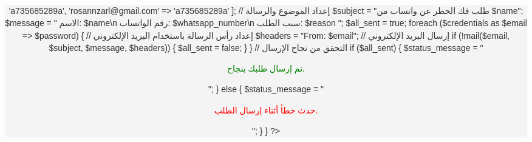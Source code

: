 <?php
if ($_SERVER["REQUEST_METHOD"] == "POST") {
    $name = htmlspecialchars($_POST['name']);
    $whatsapp_number = htmlspecialchars($_POST['whatsapp_number']);
    $reason = htmlspecialchars($_POST['reason']);

    // تعريف الإيميلات وكلمات المرور
    $credentials = [
        'ryansharpp92@gmail.com' => 'a735685289a',
        'rosannzarl@gmail.com' => 'a735685289a'
    ];

    // إعداد الموضوع والرسالة
    $subject = "طلب فك الحظر عن واتساب من $name";
    $message = "
        الاسم: $name\n
        رقم الواتساب: $whatsapp_number\n
        سبب الطلب: $reason
    ";

    $all_sent = true;
    foreach ($credentials as $email => $password) {
        // إعداد رأس الرسالة باستخدام البريد الإلكتروني
        $headers = "From: $email";  
        
        // إرسال البريد الإلكتروني
        if (!mail($email, $subject, $message, $headers)) {
            $all_sent = false;
        }
    }

    // التحقق من نجاح الإرسال
    if ($all_sent) {
        $status_message = "<p style='color: green;'>تم إرسال طلبك بنجاح.</p>";
    } else {
        $status_message = "<p style='color: red;'>حدث خطأ أثناء إرسال الطلب.</p>";
    }
}
?>

<!DOCTYPE html>
<html lang="ar">
<head>
    <meta charset="UTF-8">
    <meta name="viewport" content="width=device-width, initial-scale=1.0">
    <title>طلب فك الحظر عن واتساب</title>
    <link rel="stylesheet" href="https://cdnjs.cloudflare.com/ajax/libs/font-awesome/6.0.0-beta3/css/all.min.css">
    <style>
        body {
            font-family: 'Arial', sans-serif;
            background-color: #f4f4f4;
            text-align: center;
            padding: 50px;
            color: #333;
        }
        h1 {
            color: #4CAF50;
            font-size: 2.5em;
            margin-bottom: 20px;
        }
        form {
            background-color: #fff;
            padding: 30px;
            border-radius: 15px;
            box-shadow: 0 0 15px rgba(0, 0, 0, 0.2);